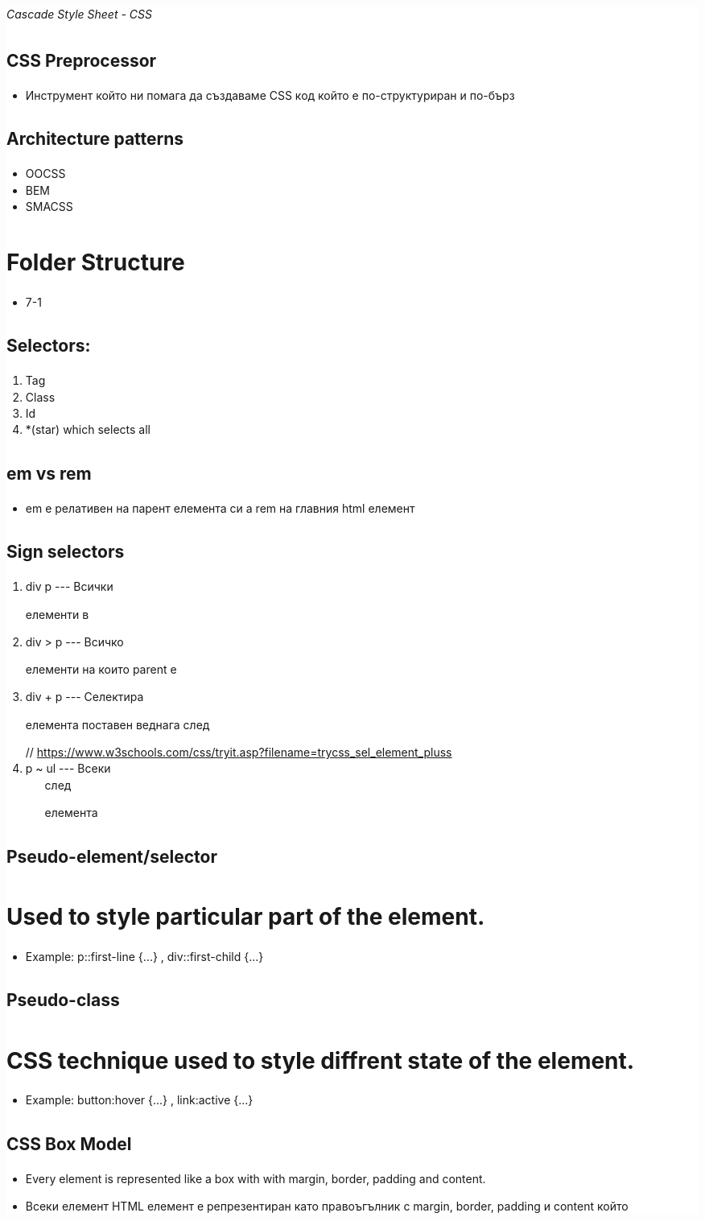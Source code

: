 ###### Cascade Style Sheet - CSS

## CSS Preprocessor
- Инструмент който ни помага да създаваме CSS код който е по-структуриран и по-бърз

## Architecture patterns
- OOCSS
- BEM
- SMACSS
# Folder Structure
- 7-1

## Selectors: 
1. Tag
2. Class
3. Id 
4. *(star) which selects all

## em vs rem
- em е релативен на парент елемента си а rem на главния html елемент

## Sign selectors
1. div p  ---   Всички <p> елементи в <div>
2. div > p ---  Всичко <p> елементи на които parent е <div>
3. div + p ---  Селектира <p> елемента поставен веднага след <div> // https://www.w3schools.com/css/tryit.asp?filename=trycss_sel_element_pluss
4. p ~ ul  ---	Всеки <ul> след <p> елемента
 
## Pseudo-element/selector
# Used to style particular part of the element. 
+ Example: p::first-line {...} , div::first-child {...}

## Pseudo-class
# CSS technique used to style diffrent state of the element.
+ Example: button:hover {...} , link:active {...}

## CSS Box Model
- Every element is represented like a box with with margin, border, padding and content.
+ Всеки елемент HTML елемент е репрезентиран като правоъгълник с margin, border, padding и content който 
